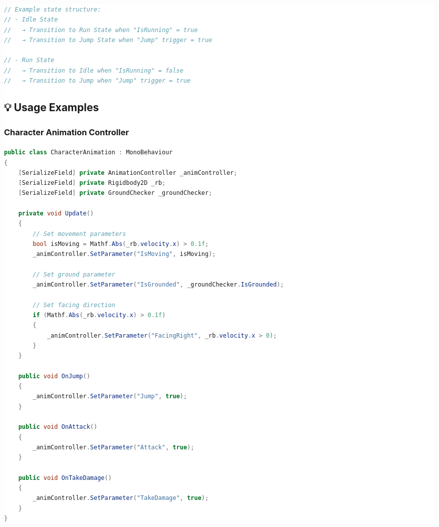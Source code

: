 ```csharp
// Example state structure:
// - Idle State
//   → Transition to Run State when "IsRunning" = true
//   → Transition to Jump State when "Jump" trigger = true

// - Run State  
//   → Transition to Idle when "IsRunning" = false
//   → Transition to Jump when "Jump" trigger = true
```

## 💡 Usage Examples

### Character Animation Controller
```csharp
public class CharacterAnimation : MonoBehaviour
{
    [SerializeField] private AnimationController _animController;
    [SerializeField] private Rigidbody2D _rb;
    [SerializeField] private GroundChecker _groundChecker;
    
    private void Update()
    {
        // Set movement parameters
        bool isMoving = Mathf.Abs(_rb.velocity.x) > 0.1f;
        _animController.SetParameter("IsMoving", isMoving);
        
        // Set ground parameter
        _animController.SetParameter("IsGrounded", _groundChecker.IsGrounded);
        
        // Set facing direction
        if (Mathf.Abs(_rb.velocity.x) > 0.1f)
        {
            _animController.SetParameter("FacingRight", _rb.velocity.x > 0);
        }
    }
    
    public void OnJump()
    {
        _animController.SetParameter("Jump", true);
    }
    
    public void OnAttack()
    {
        _animController.SetParameter("Attack", true);
    }
    
    public void OnTakeDamage()
    {
        _animController.SetParameter("TakeDamage", true);
    }
}
```
